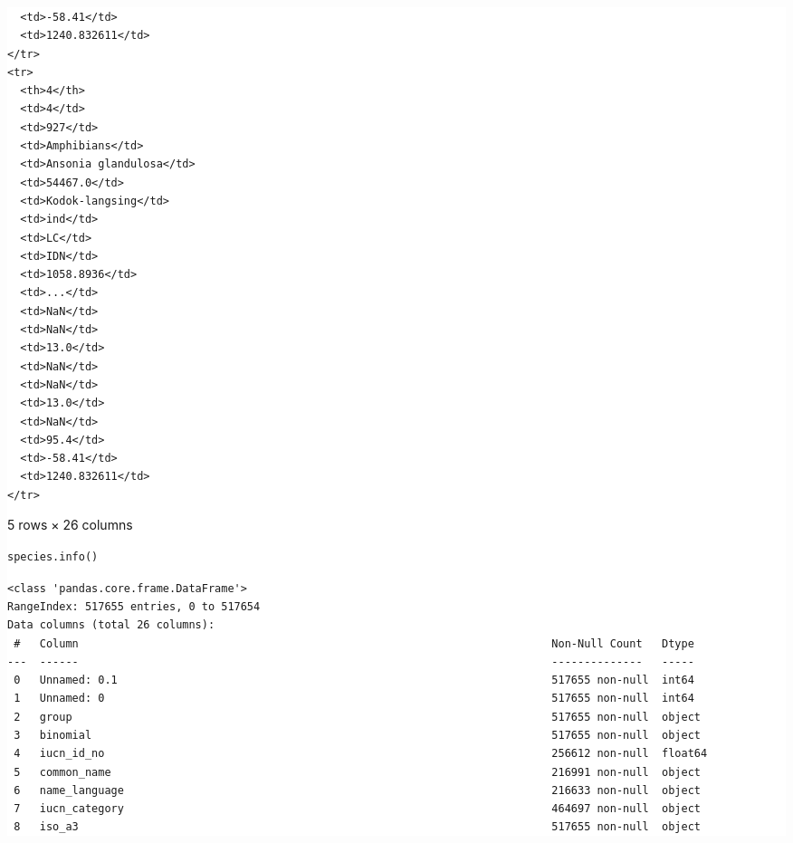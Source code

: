       <td>-58.41</td>
      <td>1240.832611</td>
    </tr>
    <tr>
      <th>4</th>
      <td>4</td>
      <td>927</td>
      <td>Amphibians</td>
      <td>Ansonia glandulosa</td>
      <td>54467.0</td>
      <td>Kodok-langsing</td>
      <td>ind</td>
      <td>LC</td>
      <td>IDN</td>
      <td>1058.8936</td>
      <td>...</td>
      <td>NaN</td>
      <td>NaN</td>
      <td>13.0</td>
      <td>NaN</td>
      <td>NaN</td>
      <td>13.0</td>
      <td>NaN</td>
      <td>95.4</td>
      <td>-58.41</td>
      <td>1240.832611</td>
    </tr>
  </tbody>
</table>
<p>5 rows × 26 columns</p>
</div>




```python
species.info()
```

    <class 'pandas.core.frame.DataFrame'>
    RangeIndex: 517655 entries, 0 to 517654
    Data columns (total 26 columns):
     #   Column                                                                         Non-Null Count   Dtype  
    ---  ------                                                                         --------------   -----  
     0   Unnamed: 0.1                                                                   517655 non-null  int64  
     1   Unnamed: 0                                                                     517655 non-null  int64  
     2   group                                                                          517655 non-null  object 
     3   binomial                                                                       517655 non-null  object 
     4   iucn_id_no                                                                     256612 non-null  float64
     5   common_name                                                                    216991 non-null  object 
     6   name_language                                                                  216633 non-null  object 
     7   iucn_category                                                                  464697 non-null  object 
     8   iso_a3                                                                         517655 non-null  object 